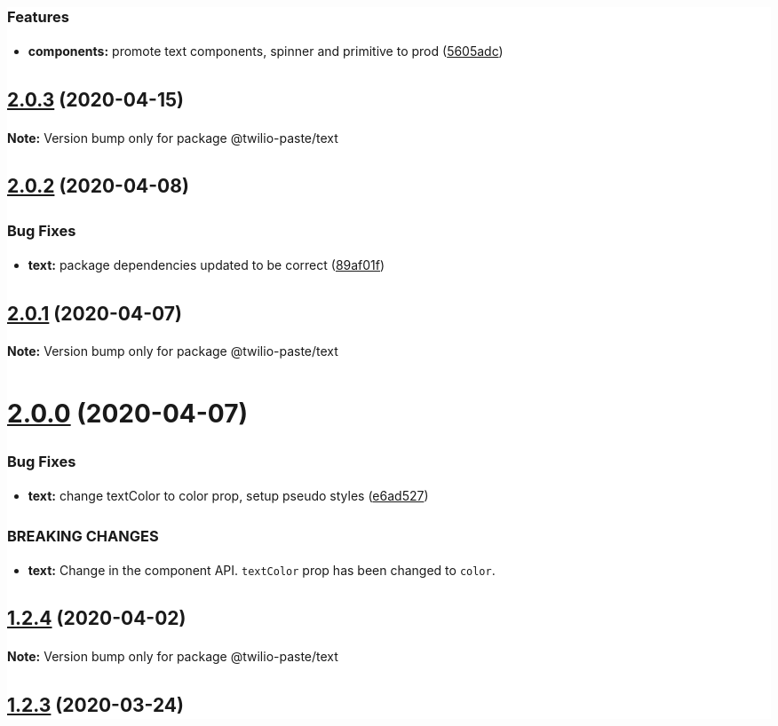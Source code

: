 ### Features

- **components:** promote text components, spinner and primitive to prod ([5605adc](https://github.com/twilio-labs/paste/commit/5605adc99021be20dafd3fedfeb745490a50c7e7))

## [2.0.3](https://github.com/twilio-labs/paste/compare/@twilio-paste/text@2.0.2...@twilio-paste/text@2.0.3) (2020-04-15)

**Note:** Version bump only for package @twilio-paste/text

## [2.0.2](https://github.com/twilio-labs/paste/compare/@twilio-paste/text@2.0.1...@twilio-paste/text@2.0.2) (2020-04-08)

### Bug Fixes

- **text:** package dependencies updated to be correct ([89af01f](https://github.com/twilio-labs/paste/commit/89af01f375c043e01260ca6896a71fe89cb72ffa))

## [2.0.1](https://github.com/twilio-labs/paste/compare/@twilio-paste/text@2.0.0...@twilio-paste/text@2.0.1) (2020-04-07)

**Note:** Version bump only for package @twilio-paste/text

# [2.0.0](https://github.com/twilio-labs/paste/compare/@twilio-paste/text@1.2.4...@twilio-paste/text@2.0.0) (2020-04-07)

### Bug Fixes

- **text:** change textColor to color prop, setup pseudo styles ([e6ad527](https://github.com/twilio-labs/paste/commit/e6ad5275602357150b5ed4a8b056234d5c4e43d7))

### BREAKING CHANGES

- **text:** Change in the component API. `textColor` prop has been changed to `color`.

## [1.2.4](https://github.com/twilio-labs/paste/compare/@twilio-paste/text@1.2.3...@twilio-paste/text@1.2.4) (2020-04-02)

**Note:** Version bump only for package @twilio-paste/text

## [1.2.3](https://github.com/twilio-labs/paste/compare/@twilio-paste/text@1.2.2...@twilio-paste/text@1.2.3) (2020-03-24)
